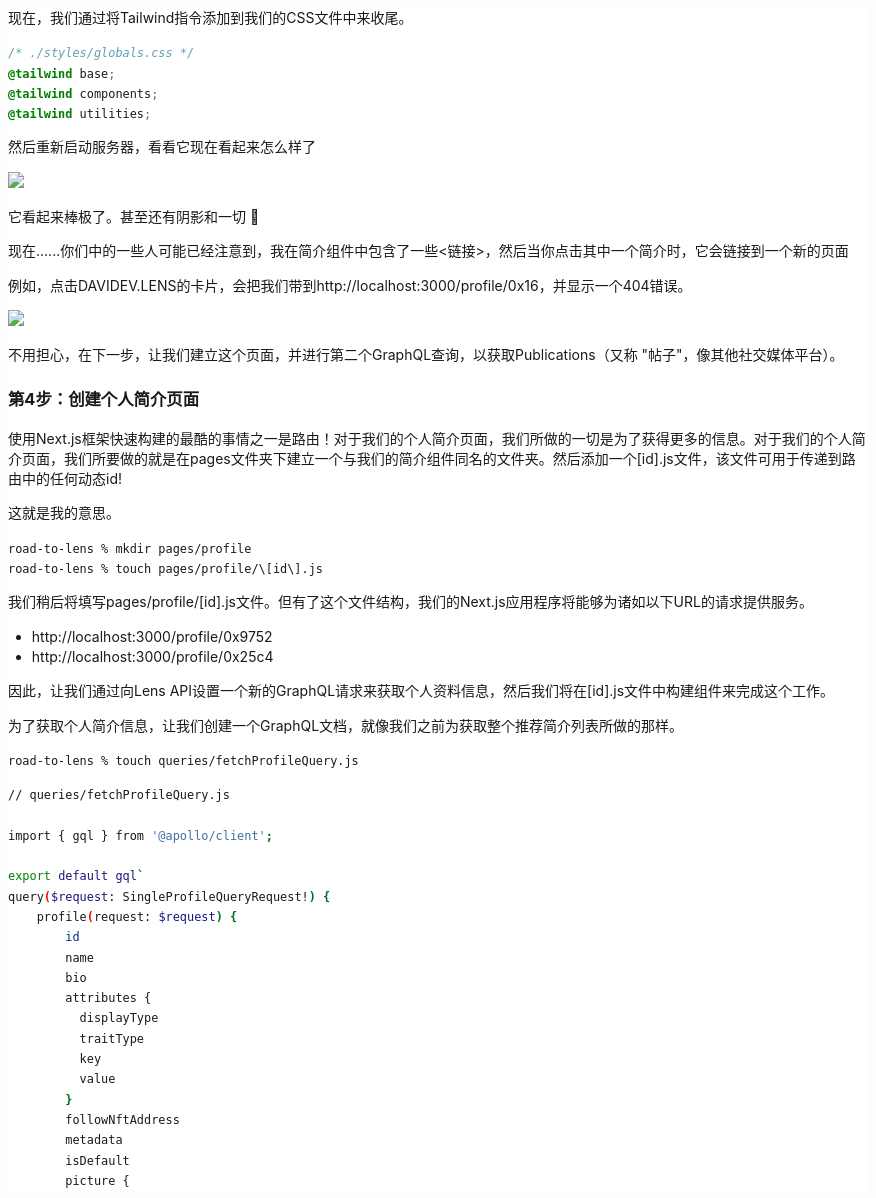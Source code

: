 现在，我们通过将Tailwind指令添加到我们的CSS文件中来收尾。

```css
/* ./styles/globals.css */
@tailwind base;
@tailwind components;
@tailwind utilities;
```

然后重新启动服务器，看看它现在看起来怎么样了

![](https://hicoldcat.oss-cn-hangzhou.aliyuncs.com/img/20220831222421.png)


它看起来棒极了。甚至还有阴影和一切 🙂

现在......你们中的一些人可能已经注意到，我在简介组件中包含了一些<链接>，然后当你点击其中一个简介时，它会链接到一个新的页面

例如，点击DAVIDEV.LENS的卡片，会把我们带到http://localhost:3000/profile/0x16，并显示一个404错误。

![](https://hicoldcat.oss-cn-hangzhou.aliyuncs.com/img/20220831222432.png)


不用担心，在下一步，让我们建立这个页面，并进行第二个GraphQL查询，以获取Publications（又称 "帖子"，像其他社交媒体平台）。

### 第4步：创建个人简介页面

使用Next.js框架快速构建的最酷的事情之一是路由！对于我们的个人简介页面，我们所做的一切是为了获得更多的信息。对于我们的个人简介页面，我们所要做的就是在pages文件夹下建立一个与我们的简介组件同名的文件夹。然后添加一个[id].js文件，该文件可用于传递到路由中的任何动态id!

这就是我的意思。

```bash
road-to-lens % mkdir pages/profile
road-to-lens % touch pages/profile/\[id\].js
```

我们稍后将填写pages/profile/[id].js文件。但有了这个文件结构，我们的Next.js应用程序将能够为诸如以下URL的请求提供服务。

- http://localhost:3000/profile/0x9752
- http://localhost:3000/profile/0x25c4

因此，让我们通过向Lens API设置一个新的GraphQL请求来获取个人资料信息，然后我们将在[id].js文件中构建组件来完成这个工作。

为了获取个人简介信息，让我们创建一个GraphQL文档，就像我们之前为获取整个推荐简介列表所做的那样。

```
road-to-lens % touch queries/fetchProfileQuery.js
```



```bash
// queries/fetchProfileQuery.js

import { gql } from '@apollo/client';

export default gql`
query($request: SingleProfileQueryRequest!) {
    profile(request: $request) {
        id
        name
        bio
        attributes {
          displayType
          traitType
          key
          value
        }
        followNftAddress
        metadata
        isDefault
        picture {
```